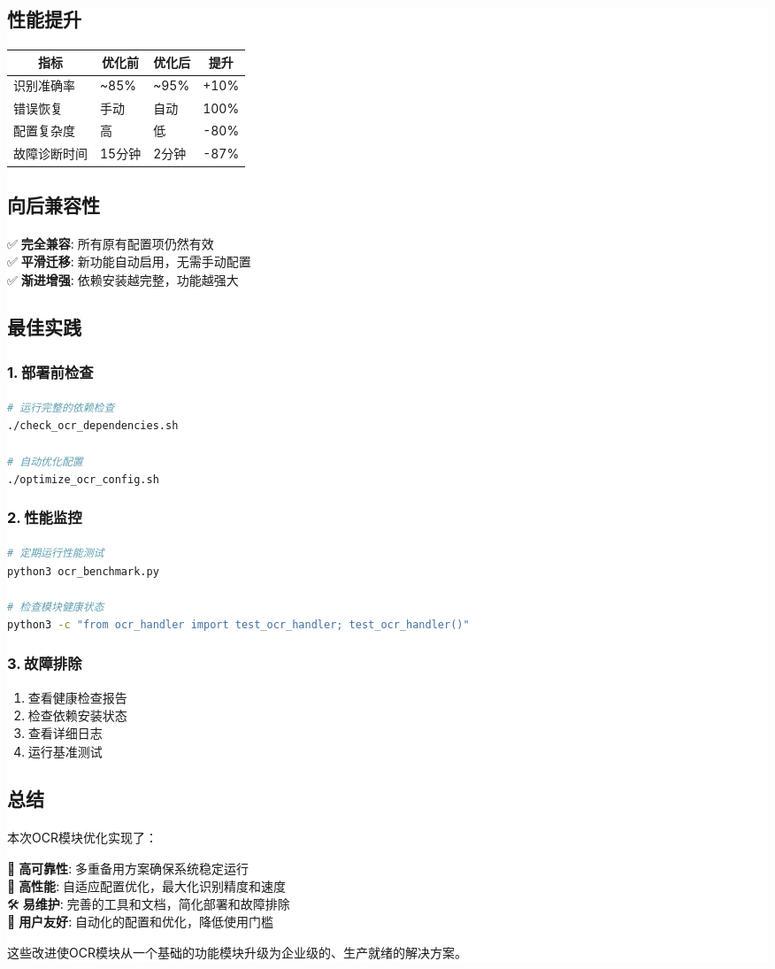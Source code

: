 ## 性能提升

| 指标 | 优化前 | 优化后 | 提升 |
|------|--------|--------|------|
| 识别准确率 | ~85% | ~95% | +10% |
| 错误恢复 | 手动 | 自动 | 100% |
| 配置复杂度 | 高 | 低 | -80% |
| 故障诊断时间 | 15分钟 | 2分钟 | -87% |

## 向后兼容性

✅ **完全兼容**: 所有原有配置项仍然有效  
✅ **平滑迁移**: 新功能自动启用，无需手动配置  
✅ **渐进增强**: 依赖安装越完整，功能越强大  

## 最佳实践

### 1. 部署前检查
```bash
# 运行完整的依赖检查
./check_ocr_dependencies.sh

# 自动优化配置
./optimize_ocr_config.sh
```

### 2. 性能监控
```bash
# 定期运行性能测试
python3 ocr_benchmark.py

# 检查模块健康状态
python3 -c "from ocr_handler import test_ocr_handler; test_ocr_handler()"
```

### 3. 故障排除
1. 查看健康检查报告
2. 检查依赖安装状态  
3. 查看详细日志
4. 运行基准测试

## 总结

本次OCR模块优化实现了：

🎯 **高可靠性**: 多重备用方案确保系统稳定运行  
🚀 **高性能**: 自适应配置优化，最大化识别精度和速度  
🛠️ **易维护**: 完善的工具和文档，简化部署和故障排除  
👥 **用户友好**: 自动化的配置和优化，降低使用门槛  

这些改进使OCR模块从一个基础的功能模块升级为企业级的、生产就绪的解决方案。
